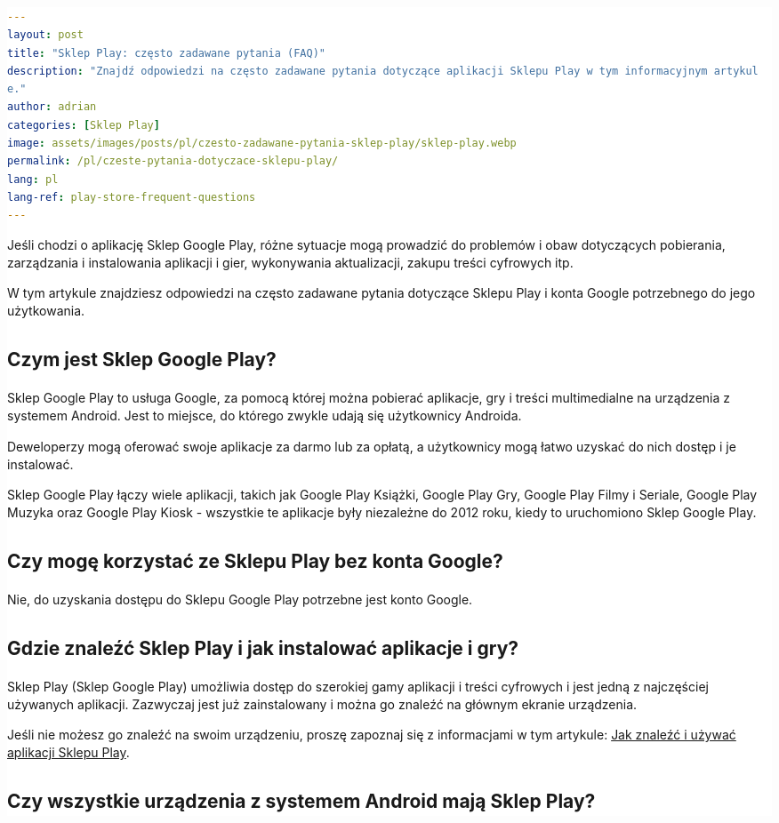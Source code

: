 ```yaml
---
layout: post
title: "Sklep Play: często zadawane pytania (FAQ)"
description: "Znajdź odpowiedzi na często zadawane pytania dotyczące aplikacji Sklepu Play w tym informacyjnym artykule."
author: adrian
categories: [Sklep Play]
image: assets/images/posts/pl/czesto-zadawane-pytania-sklep-play/sklep-play.webp
permalink: /pl/czeste-pytania-dotyczace-sklepu-play/
lang: pl
lang-ref: play-store-frequent-questions
---
```


Jeśli chodzi o aplikację Sklep Google Play, różne sytuacje mogą prowadzić do problemów i obaw dotyczących pobierania, zarządzania i instalowania aplikacji i gier, wykonywania aktualizacji, zakupu treści cyfrowych itp.

W tym artykule znajdziesz odpowiedzi na często zadawane pytania dotyczące Sklepu Play i konta Google potrzebnego do jego użytkowania.

## Czym jest Sklep Google Play?

Sklep Google Play to usługa Google, za pomocą której można pobierać aplikacje, gry i treści multimedialne na urządzenia z systemem Android. Jest to miejsce, do którego zwykle udają się użytkownicy Androida.

Deweloperzy mogą oferować swoje aplikacje za darmo lub za opłatą, a użytkownicy mogą łatwo uzyskać do nich dostęp i je instalować.

Sklep Google Play łączy wiele aplikacji, takich jak Google Play Książki, Google Play Gry, Google Play Filmy i Seriale, Google Play Muzyka oraz Google Play Kiosk - wszystkie te aplikacje były niezależne do 2012 roku, kiedy to uruchomiono Sklep Google Play.

## Czy mogę korzystać ze Sklepu Play bez konta Google?

Nie, do uzyskania dostępu do Sklepu Google Play potrzebne jest konto Google.

## Gdzie znaleźć Sklep Play i jak instalować aplikacje i gry?

Sklep Play (Sklep Google Play) umożliwia dostęp do szerokiej gamy aplikacji i treści cyfrowych i jest jedną z najczęściej używanych aplikacji. Zazwyczaj jest już zainstalowany i można go znaleźć na głównym ekranie urządzenia.

Jeśli nie możesz go znaleźć na swoim urządzeniu, proszę zapoznaj się z informacjami w tym artykule: [Jak znaleźć i używać aplikacji Sklepu Play]({{site.baseurl}}/pl/znajdz-sklep-play-aby-zainstalowac-aplikacje/).

## Czy wszystkie urządzenia z systemem Android mają Sklep Play?
